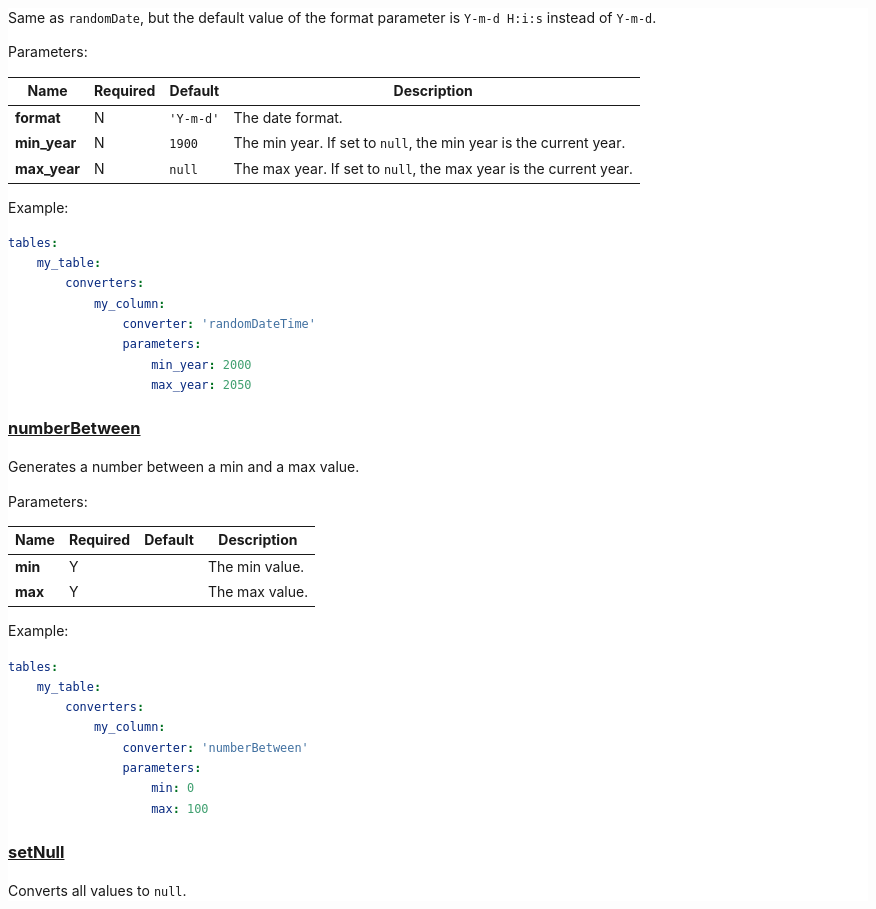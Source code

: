 Same as `randomDate`, but the default value of the format parameter is `Y-m-d H:i:s` instead of `Y-m-d`.

Parameters:

| Name | Required | Default | Description |
| --- | --- | --- | --- |
| **format** | N | `'Y-m-d'` | The date format. |
| **min_year** | N | `1900` | The min year. If set to `null`, the min year is the current year. |
| **max_year** | N | `null` | The max year. If set to `null`, the max year is the current year. |

Example:

```yaml
tables:
    my_table:
        converters:
            my_column:
                converter: 'randomDateTime'
                parameters:
                    min_year: 2000
                    max_year: 2050
```

### [numberBetween](../src/Converter/Generator/NumberBetween.php)

Generates a number between a min and a max value.

Parameters:

| Name | Required | Default | Description |
| --- | --- | --- | --- |
| **min** | Y | | The min value. |
| **max** | Y | | The max value. |

Example:

```yaml
tables:
    my_table:
        converters:
            my_column:
                converter: 'numberBetween'
                parameters:
                    min: 0
                    max: 100
```

### [setNull](../src/Converter/Generator/SetNull.php)

Converts all values to `null`.

